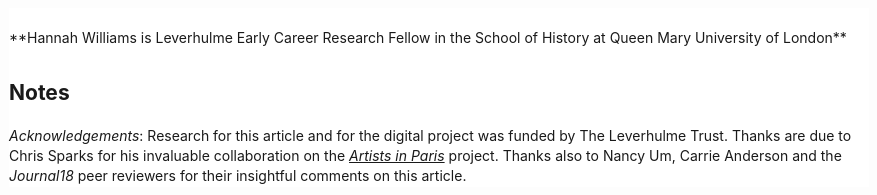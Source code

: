 </br>
**Hannah Williams is Leverhulme Early Career Research Fellow in the School of History at Queen Mary University of London**




## Notes


*Acknowledgements*: Research for this article and for the digital project was funded by The Leverhulme Trust. Thanks are due to Chris Sparks for his invaluable collaboration on the [*Artists in Paris*](http://artistsinparis.org) project. Thanks also to Nancy Um, Carrie Anderson and the *Journal18* peer reviewers for their insightful comments on this article.
[^1]: The most comprehensive study of artistic neighborhoods in modernist Paris is John Milner, *The Studios of Paris: the Capital of Art in the Late Nineteenth Century* (New Haven and London: Yale University Press, 1988), but the city has been a crucial site for the field more generally.
[^2]: On digital mapping and the spatial turn in historical research and other humanities fields, see David J. Bodenhamer, John Corrigan, and Trevor M. Harris, eds, *The Spatial Humanities: GIS and the Future of Humanities Scholarship* (Bloomington and Indianapolis: Indiana University Press, 2010).
[^3]: For a comparative analysis of the demographics of Academy and Guild artists in a single year, see Hannah Williams, “Artists and the City: Mapping the Art World of 18th-Century Paris,” *Urban History* (forthcoming). For a mapping project about commercial sites in Paris’s art world, see Charlotte Guichard, Mélanie Ludwig, and Julien Wylleman, “Paris, 1800. Places of the art market,” http://www.artmarkets.eu/visualisations/paris-1800-les-lieux-du-marche-de-lart/?lang=en (accessed November 7, 2017). For a mapping project about exhibitions and display, see Béatrice Joyeux-Prunel’s Artl@s, http://artlas.ens.fr/en/database-2/. On the locations of picture restorers, see Noémie Étienne, *The Restoration of Paintings in Paris, 1750-1815* (Los Angeles: Getty Publications, 2017), 147, 282-295.
[^4]: École nationale supérieure des Beaux-Arts (ENSBA), Ms 21. Sets of the *Almanachs Royals* and the later *Almanachs Nationals* are held at the Bibliothèque nationale de France, Paris. Among the gaps in the data are the years 1711 and 1712 (inexplicably omitted from the Academy’s membership register), and the year 1792, which was lost in the change to the Republican calendar.
[^5]: Many of the methods in the following stages (for example, using Map Warper for georectification, and GeoJSON for plotting data), were adapted from the invaluable digital mapping tutorial for historians available through New York Public Library Labs: Mauricio Giraldo Arteaga, “From Paper Maps to the Web: A DIY Digital Maps Primer,” NYPL Labs, https://www.nypl.org/blog/2015/01/05/web-maps-primer (accessed Nov 1, 2017).
[^6]: For an overview of different georectification and georeferencing approaches, see Christopher Fleet, Kimberly C. Kowal and Petr Pridal, “Georeferencer: Crowdsourced Georeferencing for Map Library Collections,” *D-Lib Magazine* 18:11-12 (November/December 2012), http://dlib.org/dlib/november12/fleet/11fleet.html (accessed November 7, 2017).
[^7]: On the history of Paris city maps and their increasing cartographic accuracy, see Pierre Pinon and Bertrand Le Boudec, *Les Plans de Paris: histoire d’une capitale* (Paris: Bibliothèque nationale de France, 2014).
[^8]: On the history of house numbering see: Anton Tanter, “Addressing the Houses: the Introduction of House Numbering in Europe,” *Histoire et Mesure* XXIV:2 (2009), 7-30; and Vincent Demis, “Les Parisiens, la police et les numérotages des maisons, du XVIIIe siècle à l’Empire,” *French Historical Studies* 38:1 (2015), 83-103.
[^9]: Academy’s membership list from 1726, ENSBA, Ms 21.
[^10]: Academy’s membership list from 1726, ENSBA, Ms 21.
[^11]: Academy’s membership list from 1726, ENSBA, Ms 21.
[^12]: Academy’s membership list from 1726, ENSBA, Ms 21.
[^13]: Useful surveys of the history of Paris’s streets include: Jacques Hillairet, *Dictionnaire historique des rues de Paris*, 2 vols. (Paris: Éditions de Minuit, 1963); and Félix Lazare and Louis Lazare, *Dictionnaire administratif et historique des rues de Paris et de ses monuments* (Paris: Chez Félix Lazare, 1844).
[^14]: In the few instances where it was not possible to find any further information about an artist’s address other than the street name, the marker was placed in the middle of the street.
[^15]: On the Louvre as a space of artistic sociability, see Jules Guiffrey, “Logements d’artistes au Louvre,” *Nouvelles Archives de l'art français* (1873), 1-221; Yvonne Singer-Lecocq, *Quand les artistes logeaient au Louvre: 1608-1835* (Paris, 1986); and the issue devoted to this aspect of the Louvre’s history: “Louvre Local” *Journal18* Issue 2 (Fall 2016), http://www.journal18.org/past-issues/2-louvre-local-fall-2016 (accessed November 7, 2017).
[^16]: I address the impact of Versailles on the Louvre’s development in “[The Other Palace: Versailles & the Louvre](https://www.youtube.com/watch?v=vLNKpe0aXCE),” a paper delivered at the *Enchanted Isles, Fatal Shores: Living Versailles* conference at the National Gallery of Art, Canberra, March 2017 (accessed November 7, 2017).
[^17]: On the artistic community residing at the Gobelins, see Jules Guiffrey, *Histoire de la tapisserie* (Tours: Alfred Mame et fils, 1886), 337-373; Jules Guiffrey, *Les Gobelins et Beauvais* (Paris: Librairie Renouard, 1907); and Florian Knothe, *The Manufacture des meubles de la couronne aux Gobelins under Louis XIV: A Social, Political and Cultural History* (Turnhout: Brepols, 2017).
[^18]: On the community of engravers inhabiting Rue Saint-Jacques in early modern Paris, see Marianne Grivel, *Le commerce de l’estampe au XVIIe siècle* (Geneva: Droz, 1986), 59-62.
[^19]: On the foundry at the Roule and the sculptors who lived there, see Geneviève Bresc-Bautier, “Fonderie et ateliers du Roule,” in Béatrice de Andia, ed., *La Rue du Faubourg Saint-Honoré* (Paris: Délégation à l’Action Artistique de la Ville de Paris, 1994), 372-377.

[^20]: Before his move to the north, Pigalle also lived for three years out at the Roule. On Pigalle’s property near the Barrière Blanche, see Louis Réau, *J.-B. Pigalle* (Paris: P. Tisné, 1950), 29.
[^21]: According to Sauber’s calculations, 658 of the 1553 plaques (in 1993) were connected to World War II alone. M. Sauber, “Traces fragiles: les plaques commémoratives dans les rues de Paris,” *Annales: Économies, Sociétés, Civilisations* 48:3 (1993), 715-727.
[^22]: For the digitized archive of street names produced by the [Mairie de Paris](http://www.v2asp.paris.fr/commun/v2asp/v2/nomenclature_voies/Voieactu/index.nom.htm) (accessed 13 Apr 2017).
[^23]: On the committee and its deliberations, see Florence Bourillon, *Changer les noms des rues de Paris: La Commission Merruau – 1862* (Rennes: Presses Universitaires de Rennes, 2012).
[^24]: Bourillon, *Changer les noms*, 194-196.
[^25]: The nineteenth- and twentieth-century artists’ studios are noted in S. Buisson and C. Parisot, *Paris Montmartre: A Mecca of Modern Art, 1860-1920*, trans. M. Wyllie (Paris: Terrail, 1996), 199-201.